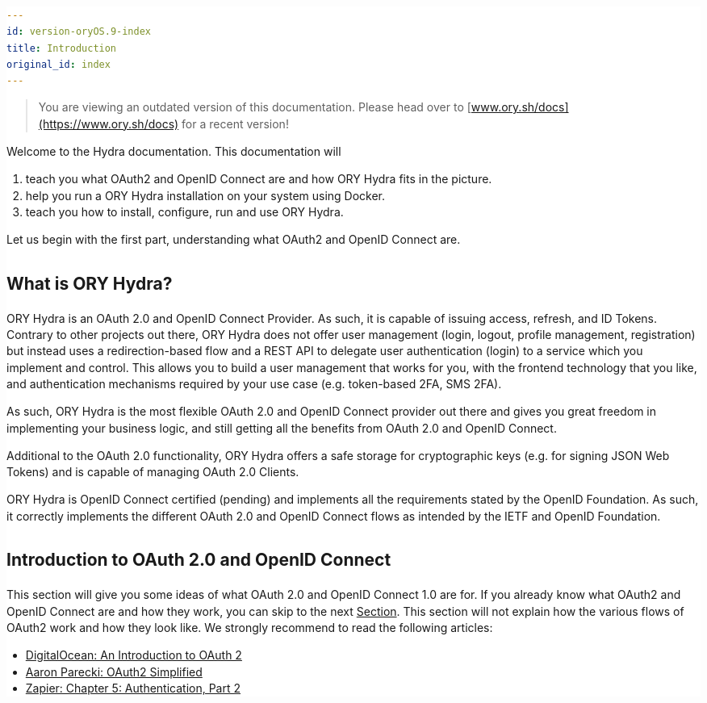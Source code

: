 ```yaml
---
id: version-oryOS.9-index
title: Introduction
original_id: index
---
```


> You are viewing an outdated version of this documentation. Please head over
> to [www.ory.sh/docs](https://www.ory.sh/docs) for a recent version!

Welcome to the Hydra documentation. This documentation will

1. teach you what OAuth2 and OpenID Connect are and how ORY Hydra fits in the
   picture.
2. help you run a ORY Hydra installation on your system using Docker.
3. teach you how to install, configure, run and use ORY Hydra.

Let us begin with the first part, understanding what OAuth2 and OpenID Connect
are.

## What is ORY Hydra?

ORY Hydra is an OAuth 2.0 and OpenID Connect Provider. As such, it is capable of
issuing access, refresh, and ID Tokens. Contrary to other projects out there,
ORY Hydra does not offer user management (login, logout, profile management,
registration) but instead uses a redirection-based flow and a REST API to
delegate user authentication (login) to a service which you implement and
control. This allows you to build a user management that works for you, with the
frontend technology that you like, and authentication mechanisms required by
your use case (e.g. token-based 2FA, SMS 2FA).

As such, ORY Hydra is the most flexible OAuth 2.0 and OpenID Connect provider
out there and gives you great freedom in implementing your business logic, and
still getting all the benefits from OAuth 2.0 and OpenID Connect.

Additional to the OAuth 2.0 functionality, ORY Hydra offers a safe storage for
cryptographic keys (e.g. for signing JSON Web Tokens) and is capable of managing
OAuth 2.0 Clients.

ORY Hydra is OpenID Connect certified (pending) and implements all the
requirements stated by the OpenID Foundation. As such, it correctly implements
the different OAuth 2.0 and OpenID Connect flows as intended by the IETF and
OpenID Foundation.

## Introduction to OAuth 2.0 and OpenID Connect

This section will give you some ideas of what OAuth 2.0 and OpenID Connect 1.0
are for. If you already know what OAuth2 and OpenID Connect are and how they
work, you can skip to the next [Section](#introduction-to-hydra). This section
will not explain how the various flows of OAuth2 work and how they look like. We
strongly recommend to read the following articles:

- [DigitalOcean: An Introduction to OAuth 2](https://www.digitalocean.com/community/tutorials/an-introduction-to-oauth-2)
- [Aaron Parecki: OAuth2 Simplified](https://aaronparecki.com/2012/07/29/2/oauth2-simplified)
- [Zapier: Chapter 5: Authentication, Part 2](https://zapier.com/learn/apis/chapter-5-authentication-part-2/)
